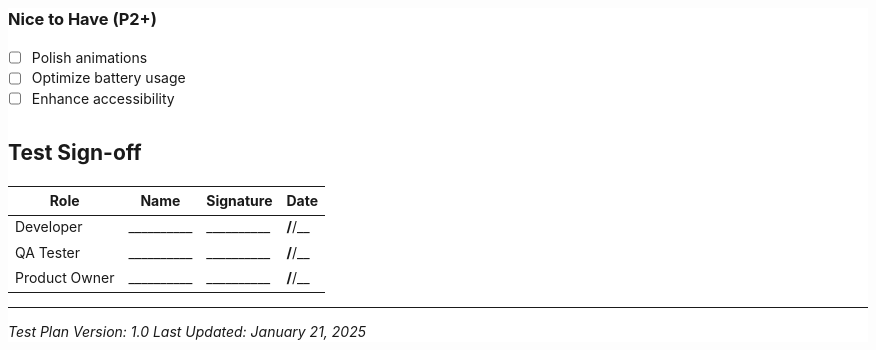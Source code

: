 ### Nice to Have (P2+)
- [ ] Polish animations
- [ ] Optimize battery usage
- [ ] Enhance accessibility

## Test Sign-off

| Role | Name | Signature | Date |
|------|------|-----------|------|
| Developer | __________ | __________ | __/__/__ |
| QA Tester | __________ | __________ | __/__/__ |
| Product Owner | __________ | __________ | __/__/__ |

---

*Test Plan Version: 1.0*
*Last Updated: January 21, 2025*